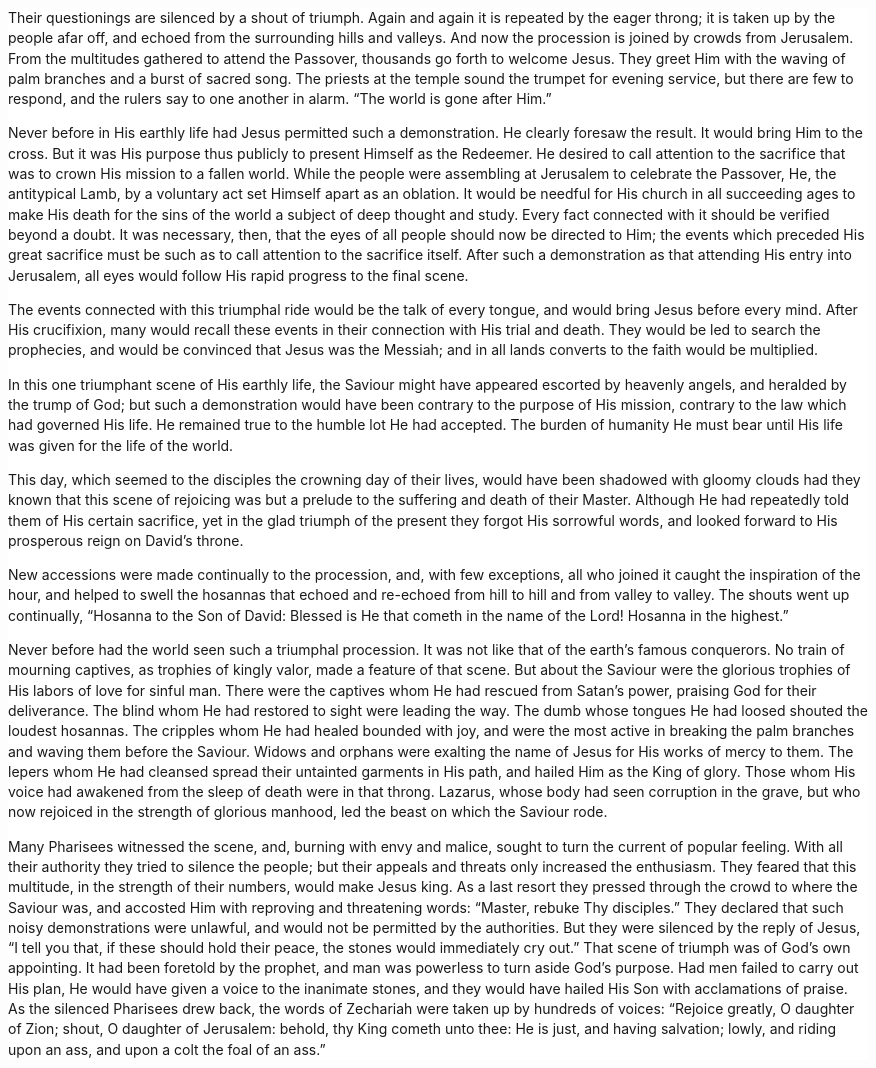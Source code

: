 Their questionings are silenced by a shout of triumph. Again and again it is repeated by the eager throng; it is taken up by the people afar off, and echoed from the surrounding hills and valleys. And now the procession is joined by crowds from Jerusalem. From the multitudes gathered to attend the Passover, thousands go forth to welcome Jesus. They greet Him with the waving of palm branches and a burst of sacred song. The priests at the temple sound the trumpet for evening service, but there are few to respond, and the rulers say to one another in alarm. “The world is gone after Him.”

Never before in His earthly life had Jesus permitted such a demonstration. He clearly foresaw the result. It would bring Him to the cross. But it was His purpose thus publicly to present Himself as the Redeemer. He desired to call attention to the sacrifice that was to crown His mission to a fallen world. While the people were assembling at Jerusalem to celebrate the Passover, He, the antitypical Lamb, by a voluntary act set Himself apart as an oblation. It would be needful for His church in all succeeding ages to make His death for the sins of the world a subject of deep thought and study. Every fact connected with it should be verified beyond a doubt. It was necessary, then, that the eyes of all people should now be directed to Him; the events which preceded His great sacrifice must be such as to call attention to the sacrifice itself. After such a demonstration as that attending His entry into Jerusalem, all eyes would follow His rapid progress to the final scene.

The events connected with this triumphal ride would be the talk of every tongue, and would bring Jesus before every mind. After His crucifixion, many would recall these events in their connection with His trial and death. They would be led to search the prophecies, and would be convinced that Jesus was the Messiah; and in all lands converts to the faith would be multiplied.

In this one triumphant scene of His earthly life, the Saviour might have appeared escorted by heavenly angels, and heralded by the trump of God; but such a demonstration would have been contrary to the purpose of His mission, contrary to the law which had governed His life. He remained true to the humble lot He had accepted. The burden of humanity He must bear until His life was given for the life of the world.

This day, which seemed to the disciples the crowning day of their lives, would have been shadowed with gloomy clouds had they known that this scene of rejoicing was but a prelude to the suffering and death of their Master. Although He had repeatedly told them of His certain sacrifice, yet in the glad triumph of the present they forgot His sorrowful words, and looked forward to His prosperous reign on David’s throne.

New accessions were made continually to the procession, and, with few exceptions, all who joined it caught the inspiration of the hour, and helped to swell the hosannas that echoed and re-echoed from hill to hill and from valley to valley. The shouts went up continually, “Hosanna to the Son of David: Blessed is He that cometh in the name of the Lord! Hosanna in the highest.”

Never before had the world seen such a triumphal procession. It was not like that of the earth’s famous conquerors. No train of mourning captives, as trophies of kingly valor, made a feature of that scene. But about the Saviour were the glorious trophies of His labors of love for sinful man. There were the captives whom He had rescued from Satan’s power, praising God for their deliverance. The blind whom He had restored to sight were leading the way. The dumb whose tongues He had loosed shouted the loudest hosannas. The cripples whom He had healed bounded with joy, and were the most active in breaking the palm branches and waving them before the Saviour. Widows and orphans were exalting the name of Jesus for His works of mercy to them. The lepers whom He had cleansed spread their untainted garments in His path, and hailed Him as the King of glory. Those whom His voice had awakened from the sleep of death were in that throng. Lazarus, whose body had seen corruption in the grave, but who now rejoiced in the strength of glorious manhood, led the beast on which the Saviour rode.

Many Pharisees witnessed the scene, and, burning with envy and malice, sought to turn the current of popular feeling. With all their authority they tried to silence the people; but their appeals and threats only increased the enthusiasm. They feared that this multitude, in the strength of their numbers, would make Jesus king. As a last resort they pressed through the crowd to where the Saviour was, and accosted Him with reproving and threatening words: “Master, rebuke Thy disciples.” They declared that such noisy demonstrations were unlawful, and would not be permitted by the authorities. But they were silenced by the reply of Jesus, “I tell you that, if these should hold their peace, the stones would immediately cry out.” That scene of triumph was of God’s own appointing. It had been foretold by the prophet, and man was powerless to turn aside God’s purpose. Had men failed to carry out His plan, He would have given a voice to the inanimate stones, and they would have hailed His Son with acclamations of praise. As the silenced Pharisees drew back, the words of Zechariah were taken up by hundreds of voices: “Rejoice greatly, O daughter of Zion; shout, O daughter of Jerusalem: behold, thy King cometh unto thee: He is just, and having salvation; lowly, and riding upon an ass, and upon a colt the foal of an ass.”
